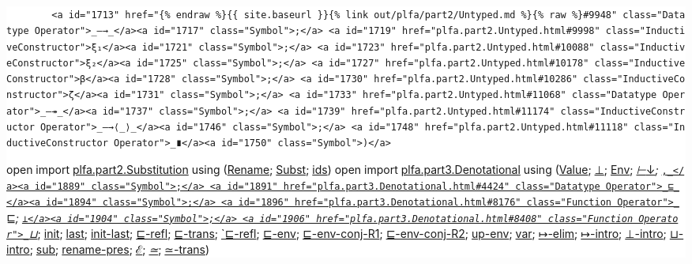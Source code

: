             <a id="1713" href="{% endraw %}{{ site.baseurl }}{% link out/plfa/part2/Untyped.md %}{% raw %}#9948" class="Datatype Operator">_—→_</a><a id="1717" class="Symbol">;</a> <a id="1719" href="plfa.part2.Untyped.html#9998" class="InductiveConstructor">ξ₁</a><a id="1721" class="Symbol">;</a> <a id="1723" href="plfa.part2.Untyped.html#10088" class="InductiveConstructor">ξ₂</a><a id="1725" class="Symbol">;</a> <a id="1727" href="plfa.part2.Untyped.html#10178" class="InductiveConstructor">β</a><a id="1728" class="Symbol">;</a> <a id="1730" href="plfa.part2.Untyped.html#10286" class="InductiveConstructor">ζ</a><a id="1731" class="Symbol">;</a> <a id="1733" href="plfa.part2.Untyped.html#11068" class="Datatype Operator">_—↠_</a><a id="1737" class="Symbol">;</a> <a id="1739" href="plfa.part2.Untyped.html#11174" class="InductiveConstructor Operator">_—→⟨_⟩_</a><a id="1746" class="Symbol">;</a> <a id="1748" href="plfa.part2.Untyped.html#11118" class="InductiveConstructor Operator">_∎</a><a id="1750" class="Symbol">)</a>
<a id="1752" class="Keyword">open</a> <a id="1757" class="Keyword">import</a> <a id="1764" href="{% endraw %}{{ site.baseurl }}{% link out/plfa/part2/Substitution.md %}{% raw %}" class="Module">plfa.part2.Substitution</a> <a id="1788" class="Keyword">using</a> <a id="1794" class="Symbol">(</a><a id="1795" href="plfa.part2.Substitution.html#2192" class="Function">Rename</a><a id="1801" class="Symbol">;</a> <a id="1803" href="plfa.part2.Substitution.html#2405" class="Function">Subst</a><a id="1808" class="Symbol">;</a> <a id="1810" href="plfa.part2.Substitution.html#3046" class="Function">ids</a><a id="1813" class="Symbol">)</a>
<a id="1815" class="Keyword">open</a> <a id="1820" class="Keyword">import</a> <a id="1827" href="{% endraw %}{{ site.baseurl }}{% link out/plfa/part3/Denotational.md %}{% raw %}" class="Module">plfa.part3.Denotational</a>
     <a id="1856" class="Keyword">using</a> <a id="1862" class="Symbol">(</a><a id="1863" href="{% endraw %}{{ site.baseurl }}{% link out/plfa/part3/Denotational.md %}{% raw %}#4067" class="Datatype">Value</a><a id="1868" class="Symbol">;</a> <a id="1870" href="plfa.part3.Denotational.html#4087" class="InductiveConstructor">⊥</a><a id="1871" class="Symbol">;</a> <a id="1873" href="plfa.part3.Denotational.html#7204" class="Function">Env</a><a id="1876" class="Symbol">;</a> <a id="1878" href="plfa.part3.Denotational.html#9414" class="Datatype Operator">_⊢_↓_</a><a id="1883" class="Symbol">;</a> <a id="1885" href="plfa.part3.Denotational.html#7361" class="Function Operator">_`,_</a><a id="1889" class="Symbol">;</a> <a id="1891" href="plfa.part3.Denotational.html#4424" class="Datatype Operator">_⊑_</a><a id="1894" class="Symbol">;</a> <a id="1896" href="plfa.part3.Denotational.html#8176" class="Function Operator">_`⊑_</a><a id="1900" class="Symbol">;</a> <a id="1902" href="plfa.part3.Denotational.html#8379" class="Function">`⊥</a><a id="1904" class="Symbol">;</a> <a id="1906" href="plfa.part3.Denotational.html#8408" class="Function Operator">_`⊔_</a><a id="1910" class="Symbol">;</a> <a id="1912" href="plfa.part3.Denotational.html#7598" class="Function">init</a><a id="1916" class="Symbol">;</a> <a id="1918" href="plfa.part3.Denotational.html#7653" class="Function">last</a><a id="1922" class="Symbol">;</a> <a id="1924" href="plfa.part3.Denotational.html#7702" class="Function">init-last</a><a id="1933" class="Symbol">;</a>
            <a id="1947" href="{% endraw %}{{ site.baseurl }}{% link out/plfa/part3/Denotational.md %}{% raw %}#5554" class="Function">⊑-refl</a><a id="1953" class="Symbol">;</a> <a id="1955" href="plfa.part3.Denotational.html#4714" class="InductiveConstructor">⊑-trans</a><a id="1962" class="Symbol">;</a> <a id="1964" href="plfa.part3.Denotational.html#8667" class="Function">`⊑-refl</a><a id="1971" class="Symbol">;</a> <a id="1973" href="plfa.part3.Denotational.html#25863" class="Function">⊑-env</a><a id="1978" class="Symbol">;</a> <a id="1980" href="plfa.part3.Denotational.html#8738" class="Function">⊑-env-conj-R1</a><a id="1993" class="Symbol">;</a> <a id="1995" href="plfa.part3.Denotational.html#8844" class="Function">⊑-env-conj-R2</a><a id="2008" class="Symbol">;</a> <a id="2010" href="plfa.part3.Denotational.html#26294" class="Function">up-env</a><a id="2016" class="Symbol">;</a>
            <a id="2030" href="{% endraw %}{{ site.baseurl }}{% link out/plfa/part3/Denotational.md %}{% raw %}#9468" class="InductiveConstructor">var</a><a id="2033" class="Symbol">;</a> <a id="2035" href="plfa.part3.Denotational.html#9543" class="InductiveConstructor">↦-elim</a><a id="2041" class="Symbol">;</a> <a id="2043" href="plfa.part3.Denotational.html#9665" class="InductiveConstructor">↦-intro</a><a id="2050" class="Symbol">;</a> <a id="2052" href="plfa.part3.Denotational.html#9777" class="InductiveConstructor">⊥-intro</a><a id="2059" class="Symbol">;</a> <a id="2061" href="plfa.part3.Denotational.html#9844" class="InductiveConstructor">⊔-intro</a><a id="2068" class="Symbol">;</a> <a id="2070" href="plfa.part3.Denotational.html#9959" class="InductiveConstructor">sub</a><a id="2073" class="Symbol">;</a>
            <a id="2087" href="{% endraw %}{{ site.baseurl }}{% link out/plfa/part3/Denotational.md %}{% raw %}#24271" class="Function">rename-pres</a><a id="2098" class="Symbol">;</a> <a id="2100" href="plfa.part3.Denotational.html#17513" class="Function">ℰ</a><a id="2101" class="Symbol">;</a> <a id="2103" href="plfa.part3.Denotational.html#17695" class="Function Operator">_≃_</a><a id="2106" class="Symbol">;</a> <a id="2108" href="plfa.part3.Denotational.html#18100" class="Function">≃-trans</a><a id="2115" class="Symbol">)</a>